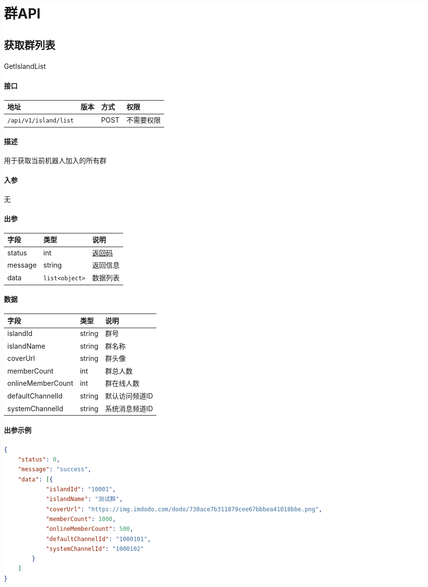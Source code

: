 # 群API


## 获取群列表

GetIslandList

#### 接口

|地址|版本|方式|权限|
|:-----|:---------------|:-----|:---------------|
|`/api/v1/island/list`|<Badge type="warning" text="v1" vertical="middle" />|POST|不需要权限|

#### 描述

用于获取当前机器人加入的所有群

#### 入参

无

#### 出参

|字段|类型|说明|
|:---------------|:-----|:---------------|
|status|int|[返回码](../start/status.md)|
|message|string|返回信息|
|data|`list<object>`|数据列表|

#### 数据

|字段|类型|说明|
|:---------------|:-----|:---------------|
|islandId|string|群号|
|islandName|string|群名称|
|coverUrl|string|群头像|
|memberCount|int|群总人数|
|onlineMemberCount|int|群在线人数|
|defaultChannelId|string|默认访问频道ID|
|systemChannelId|string|系统消息频道ID|

#### 出参示例

```json
{
    "status": 0,
    "message": "success",
    "data": [{
            "islandId": "10001",
            "islandName": "测试群",
            "coverUrl": "https://img.imdodo.com/dodo/730ace7b311879cee67bbbea41018bbe.png",
            "memberCount": 1000,
            "onlineMemberCount": 500,
            "defaultChannelId": "1000101",
            "systemChannelId": "1000102"
        }
    ]
}
```